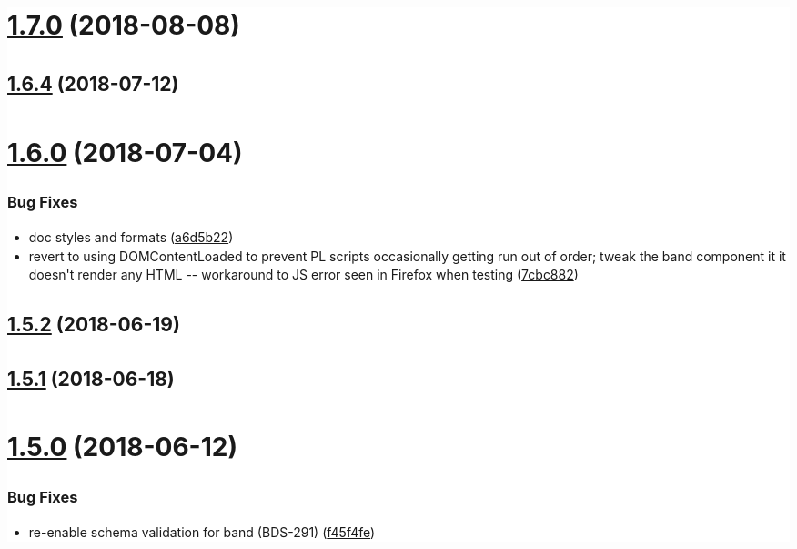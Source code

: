 

# [1.7.0](https://github.com/bolt-design-system/bolt/tree/master/packages/components/bolt-band/compare/v1.6.8...v1.7.0) (2018-08-08)



## [1.6.4](https://github.com/bolt-design-system/bolt/tree/master/packages/components/bolt-band/compare/v1.6.3...v1.6.4) (2018-07-12)



# [1.6.0](https://github.com/bolt-design-system/bolt/tree/master/packages/components/bolt-band/compare/v1.5.3...v1.6.0) (2018-07-04)


### Bug Fixes

* doc styles and formats ([a6d5b22](https://github.com/bolt-design-system/bolt/tree/master/packages/components/bolt-band/commit/a6d5b22))
* revert to using DOMContentLoaded to prevent PL scripts occasionally getting run out of order; tweak the band component it it doesn't render any HTML -- workaround to JS error seen in Firefox when testing ([7cbc882](https://github.com/bolt-design-system/bolt/tree/master/packages/components/bolt-band/commit/7cbc882))



## [1.5.2](https://github.com/bolt-design-system/bolt/tree/master/packages/components/bolt-band/compare/v1.5.1...v1.5.2) (2018-06-19)



## [1.5.1](https://github.com/bolt-design-system/bolt/tree/master/packages/components/bolt-band/compare/v1.5.0...v1.5.1) (2018-06-18)



# [1.5.0](https://github.com/bolt-design-system/bolt/tree/master/packages/components/bolt-band/compare/v1.4.5...v1.5.0) (2018-06-12)


### Bug Fixes

* re-enable schema validation for band (BDS-291) ([f45f4fe](https://github.com/bolt-design-system/bolt/tree/master/packages/components/bolt-band/commit/f45f4fe))
